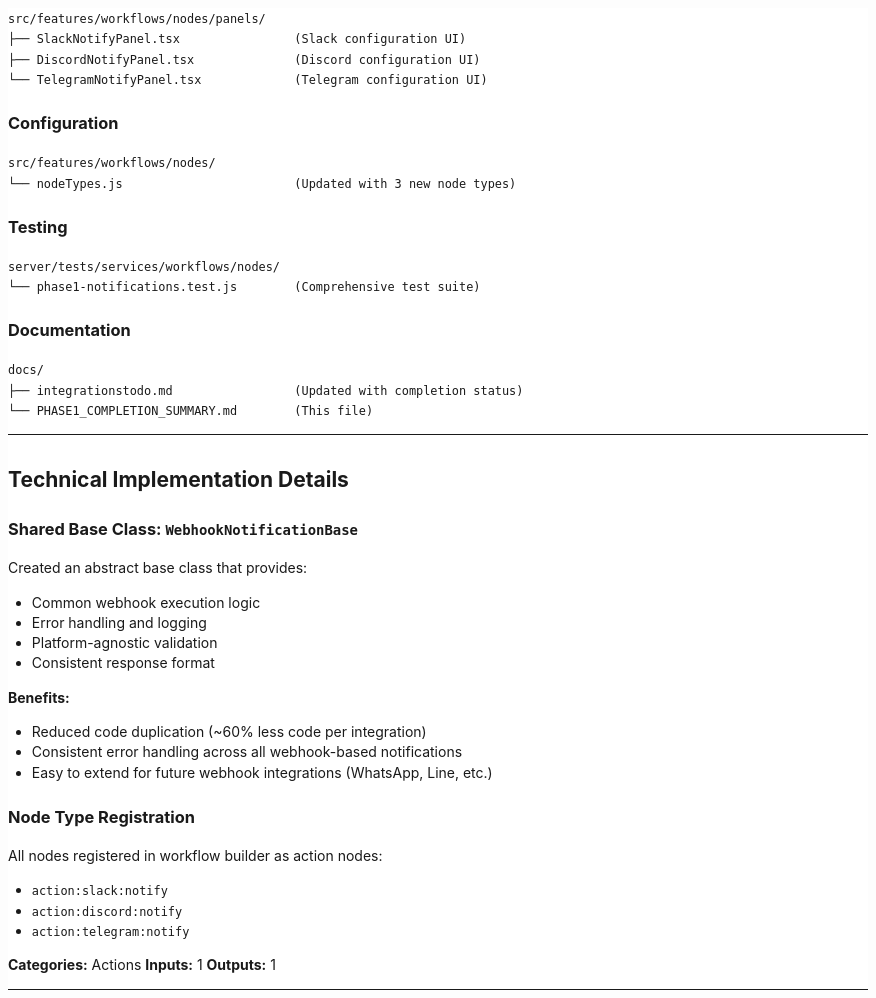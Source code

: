 ```
src/features/workflows/nodes/panels/
├── SlackNotifyPanel.tsx                (Slack configuration UI)
├── DiscordNotifyPanel.tsx              (Discord configuration UI)
└── TelegramNotifyPanel.tsx             (Telegram configuration UI)
```

### Configuration

```
src/features/workflows/nodes/
└── nodeTypes.js                        (Updated with 3 new node types)
```

### Testing

```
server/tests/services/workflows/nodes/
└── phase1-notifications.test.js        (Comprehensive test suite)
```

### Documentation

```
docs/
├── integrationstodo.md                 (Updated with completion status)
└── PHASE1_COMPLETION_SUMMARY.md        (This file)
```

---

## Technical Implementation Details

### Shared Base Class: `WebhookNotificationBase`

Created an abstract base class that provides:
- Common webhook execution logic
- Error handling and logging
- Platform-agnostic validation
- Consistent response format

**Benefits:**
- Reduced code duplication (~60% less code per integration)
- Consistent error handling across all webhook-based notifications
- Easy to extend for future webhook integrations (WhatsApp, Line, etc.)

### Node Type Registration

All nodes registered in workflow builder as action nodes:
- `action:slack:notify`
- `action:discord:notify`
- `action:telegram:notify`

**Categories:** Actions
**Inputs:** 1
**Outputs:** 1

---